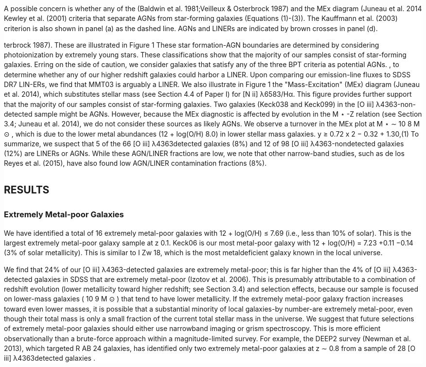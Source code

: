 A possible concern is whether any of the   (Baldwin et al. 1981;Veilleux & Osterbrock 1987) and the MEx diagram (Juneau et al. 2014 Kewley et al. (2001) criteria that separate AGNs from star-forming galaxies (Equations (1)-(3)). The Kauffmann et al. (2003) criterion is also shown in panel (a) as the dashed line. AGNs and LINERs are indicated by brown crosses in panel (d).

terbrock 1987). These are illustrated in Figure 1  These star formation-AGN boundaries are determined by considering photoionization by extremely young stars. These classifications show that the majority of our samples consist of star-forming galaxies. Erring on the side of caution, we consider galaxies that satisfy any of the three BPT criteria as potential AGNs. , to determine whether any of our higher redshift galaxies could harbor a LINER. Upon comparing our emission-line fluxes to SDSS DR7 LIN-ERs, we find that MMT03 is arguably a LINER. We also illustrate in Figure 1 the "Mass-Excitation" (MEx) diagram (Juneau et al. 2014), which substitutes stellar mass (see Section 4.4 of Paper I) for [N ii] λ6583/Hα. This figure provides further support that the majority of our samples consist of star-forming galaxies. Two galaxies (Keck038 and Keck099) in the [O iii] λ4363-non-detected sample might be AGNs. However, because the MEx diagnostic is affected by evolution in the M ⋆ -Z relation (see Section 3.4; Juneau et al. 2014), we do not consider these sources as likely AGNs. We observe a turnover in the MEx plot at M ⋆ ∼ 10 8 M ⊙ , which is due to the lower metal abundances (12 + log(O/H) 8.0) in lower stellar mass galaxies.
y ≥ 0.72 x 2 − 0.32 + 1.30,(1)
To summarize, we suspect that 5 of the 66 [O iii] λ4363detected galaxies (8%) and 12 of 98 [O iii] λ4363-nondetected galaxies (12%) are LINERs or AGNs. While these AGN/LINER fractions are low, we note that other narrow-band studies, such as de los Reyes et al. (2015), have also found low AGN/LINER contamination fractions (8%).


## RESULTS


### Extremely Metal-poor Galaxies

We have identified a total of 16 extremely metal-poor galaxies with 12 + log(O/H) ≤ 7.69 (i.e., less than 10% of solar). This is the largest extremely metal-poor galaxy sample at z 0.1. Keck06 is our most metal-poor galaxy with 12 + log(O/H) = 7.23 +0.11 −0.14 (3% of solar metallicity). This is similar to I Zw 18, which is the most metaldeficient galaxy known in the local universe.

We find that 24% of our [O iii] λ4363-detected galaxies are extremely metal-poor; this is far higher than the 4% of [O iii] λ4363-detected galaxies in SDSS that are extremely metal-poor (Izotov et al. 2006). This is presumably attributable to a combination of redshift evolution (lower metallicity toward higher redshift; see Section 3.4) and selection effects, because our sample is focused on lower-mass galaxies ( 10 9 M ⊙ ) that tend to have lower metallicity. If the extremely metal-poor galaxy fraction increases toward even lower masses, it is possible that a substantial minority of local galaxies-by number-are extremely metal-poor, even though their total mass is only a small fraction of the current total stellar mass in the universe. We suggest that future selections of extremely metal-poor galaxies should either use narrowband imaging or grism spectroscopy. This is more efficient observationally than a brute-force approach within a magnitude-limited survey. For example, the DEEP2 survey (Newman et al. 2013), which targeted R AB 24 galaxies, has identified only two extremely metal-poor galaxies at z ∼ 0.8 from a sample of 28 [O iii] λ4363detected galaxies .
